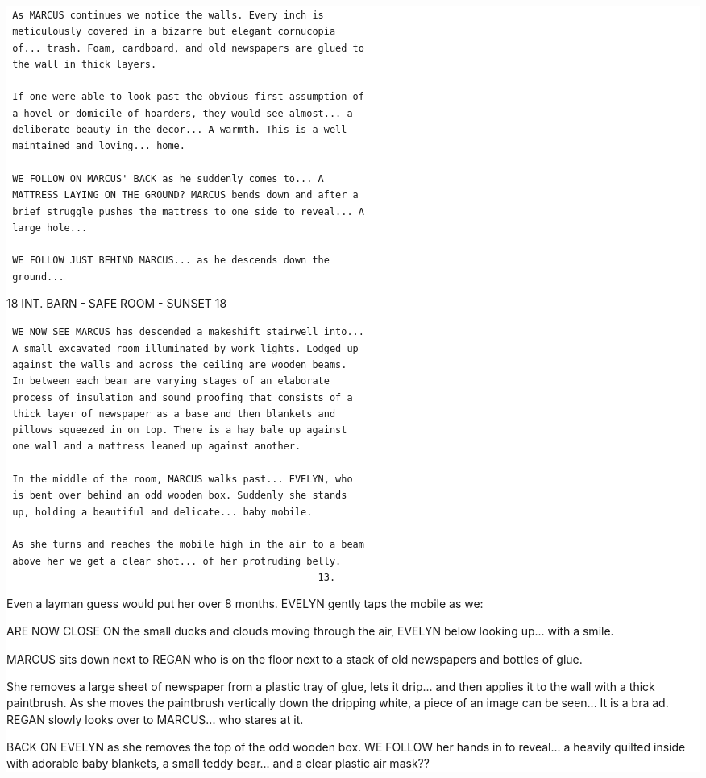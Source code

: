      As MARCUS continues we notice the walls. Every inch is
     meticulously covered in a bizarre but elegant cornucopia
     of... trash. Foam, cardboard, and old newspapers are glued to
     the wall in thick layers.

     If one were able to look past the obvious first assumption of
     a hovel or domicile of hoarders, they would see almost... a
     deliberate beauty in the decor... A warmth. This is a well
     maintained and loving... home.

     WE FOLLOW ON MARCUS' BACK as he suddenly comes to... A
     MATTRESS LAYING ON THE GROUND? MARCUS bends down and after a
     brief struggle pushes the mattress to one side to reveal... A
     large hole...

     WE FOLLOW JUST BEHIND MARCUS... as he descends down the
     ground...


18   INT. BARN - SAFE ROOM - SUNSET                              18

     WE NOW SEE MARCUS has descended a makeshift stairwell into...
     A small excavated room illuminated by work lights. Lodged up
     against the walls and across the ceiling are wooden beams.
     In between each beam are varying stages of an elaborate
     process of insulation and sound proofing that consists of a
     thick layer of newspaper as a base and then blankets and
     pillows squeezed in on top. There is a hay bale up against
     one wall and a mattress leaned up against another.

     In the middle of the room, MARCUS walks past... EVELYN, who
     is bent over behind an odd wooden box. Suddenly she stands
     up, holding a beautiful and delicate... baby mobile.

     As she turns and reaches the mobile high in the air to a beam
     above her we get a clear shot... of her protruding belly.
                                                          13.


Even a layman guess would put her over 8 months. EVELYN
gently taps the mobile as we:

ARE NOW CLOSE ON the small ducks and clouds moving through
the air, EVELYN below looking up... with a smile.

MARCUS sits down next to REGAN who is on the floor next to a
stack of old newspapers and bottles of glue.

She removes a large sheet of newspaper from a plastic tray of
glue, lets it drip... and then applies it to the wall with a
thick paintbrush. As she moves the paintbrush vertically down
the dripping white, a piece of an image can be seen... It is
a bra ad. REGAN slowly looks over to MARCUS... who stares at
it.

BACK ON EVELYN as she removes the top of the odd wooden box.
WE FOLLOW her hands in to reveal... a heavily quilted inside
with adorable baby blankets, a small teddy bear... and a
clear plastic air mask??
